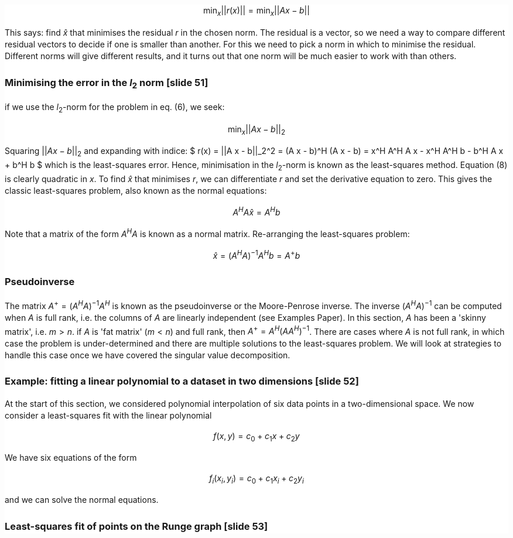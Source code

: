 $$ \min_x ||r(x)|| = \min_x ||A x - b|| $$

This says: find $\hat{x}$ that minimises the residual $r$ in the chosen norm.
The residual is a vector, so we need a way to compare different residual vectors to decide if one is smaller than another. For this we need to pick a norm in which to minimise the residual. Different norms will give different results, and it turns out that one norm will be much easier to work with than others.

### Minimising the error in the $l_2$ norm [slide 51]

if we use the $l_2$-norm for the problem in eq. (6), we seek:

$$ \min_x ||A x - b||_2 $$

Squaring $||A x - b||_2$ and expanding with indice:
$ r(x) = ||A x - b||_2^2 = (A x - b)^H (A x - b) = x^H A^H A x - x^H A^H b - b^H A x + b^H b $
which is the least-squares error. Hence, minimisation in the $l_2$-norm is known as the least-squares method.
Equation (8) is clearly quadratic in $x$. To find $\hat{x}$ that minimises $r$, we can differentiate $r$ and set the derivative equation to zero.
This gives the classic least-squares problem, also known as the normal equations:

$$ A^H A \hat{x} = A^H b $$

Note that a matrix of the form $A^H A$ is known as a normal matrix.
Re-arranging the least-squares problem:

$$ \hat{x} = (A^H A)^{-1} A^H b = A^+ b $$

### Pseudoinverse

The matrix $A^+ = (A^H A)^{-1} A^H$ is known as the pseudoinverse or the Moore-Penrose inverse. The inverse $(A^H A)^{-1}$ can be computed when $A$ is full rank, i.e. the columns of $A$ are linearly independent (see Examples Paper). In this section, $A$ has been a 'skinny matrix', i.e. $m > n$. if $A$ is 'fat matrix' ($m < n$) and full rank, then $A^+ = A^H (A A^H)^{-1}$.
There are cases where $A$ is not full rank, in which case the problem is under-determined and there are multiple solutions to the least-squares problem. We will look at strategies to handle this case once we have covered the singular value decomposition.

### Example: fitting a linear polynomial to a dataset in two dimensions [slide 52]

At the start of this section, we considered polynomial interpolation of six data points in a two-dimensional space. We now consider a least-squares fit with the linear polynomial

$$ f(x, y) = c_0 + c_1 x + c_2 y $$

We have six equations of the form

$$ f_i(x_i, y_i) = c_0 + c_1 x_i + c_2 y_i $$

and we can solve the normal equations.

### Least-squares fit of points on the Runge graph [slide 53]
